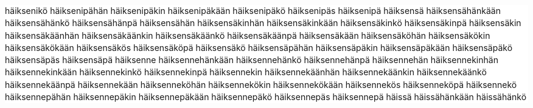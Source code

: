 häiksenikö
häiksenipähän
häiksenipäkin
häiksenipäkään
häiksenipäkö
häiksenipäs
häiksenipä
häiksensä
häiksensähänkään
häiksensähänkö
häiksensähänpä
häiksensähän
häiksensäkinhän
häiksensäkinkään
häiksensäkinkö
häiksensäkinpä
häiksensäkin
häiksensäkäänhän
häiksensäkäänkin
häiksensäkäänkö
häiksensäkäänpä
häiksensäkään
häiksensäköhän
häiksensäkökin
häiksensäkökään
häiksensäkös
häiksensäköpä
häiksensäkö
häiksensäpähän
häiksensäpäkin
häiksensäpäkään
häiksensäpäkö
häiksensäpäs
häiksensäpä
häiksenne
häiksennehänkään
häiksennehänkö
häiksennehänpä
häiksennehän
häiksennekinhän
häiksennekinkään
häiksennekinkö
häiksennekinpä
häiksennekin
häiksennekäänhän
häiksennekäänkin
häiksennekäänkö
häiksennekäänpä
häiksennekään
häiksenneköhän
häiksennekökin
häiksennekökään
häiksennekös
häiksenneköpä
häiksennekö
häiksennepähän
häiksennepäkin
häiksennepäkään
häiksennepäkö
häiksennepäs
häiksennepä
häissä
häissähänkään
häissähänkö